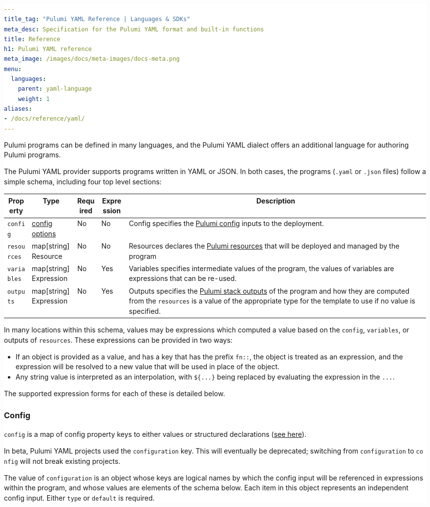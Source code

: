 ```yaml
---
title_tag: "Pulumi YAML Reference | Languages & SDKs"
meta_desc: Specification for the Pulumi YAML format and built-in functions
title: Reference
h1: Pulumi YAML reference
meta_image: /images/docs/meta-images/docs-meta.png
menu:
  languages:
    parent: yaml-language
    weight: 1
aliases:
- /docs/reference/yaml/
---
```


Pulumi programs can be defined in many languages, and the Pulumi YAML dialect offers an additional language for authoring Pulumi programs.

The Pulumi YAML provider supports programs written in YAML or JSON.  In both cases, the programs (`.yaml` or `.json` files) follow a simple schema, including four top level sections:

| Property | Type | Required | Expression | Description |
| - | - | - | - | - |
| `config` | [config options](/docs/reference/pulumi-yaml/#config-options) | No | No | Config specifies the [Pulumi config](/docs/concepts/config/) inputs to the deployment. |
| `resources` | map[string]Resource | No | No | Resources declares the [Pulumi resources](/docs/concepts/resources/) that will be deployed and managed by the program |
| `variables` | map[string]Expression | No | Yes | Variables specifies intermediate values of the program, the values of variables are expressions that can be re-used. |
| `outputs` | map[string]Expression | No | Yes | Outputs specifies the [Pulumi stack outputs](/docs/concepts/stack#outputs) of the program and how they are computed from the `resources` is a value of the appropriate type for the template to use if no value is specified. |

In many locations within this schema, values may be expressions which computed a value based on the `config`, `variables`, or outputs of `resources`.  These expressions can be provided in two ways:

* If an object is provided as a value, and has a key that has the prefix `fn::`, the object is treated as an expression, and the expression will be resolved to a new value that will be used in place of the object.
* Any string value is interpreted as an interpolation, with `${...}` being replaced by evaluating the expression in the `...`.

The supported expression forms for each of these is detailed below.

### Config

`config` is a map of config property keys to either values or structured declarations ([see here](/docs/reference/pulumi-yaml/#config-options)).

In beta, Pulumi YAML projects used the `configuration` key. This will eventually be deprecated; switching from `configuration` to `config` will not break existing projects.

The value of `configuration` is an object whose keys are logical names by which the config input will be referenced in expressions within the program, and whose values are elements of the schema below.  Each item in this object represents an independent config input. Either `type` or `default` is required.
